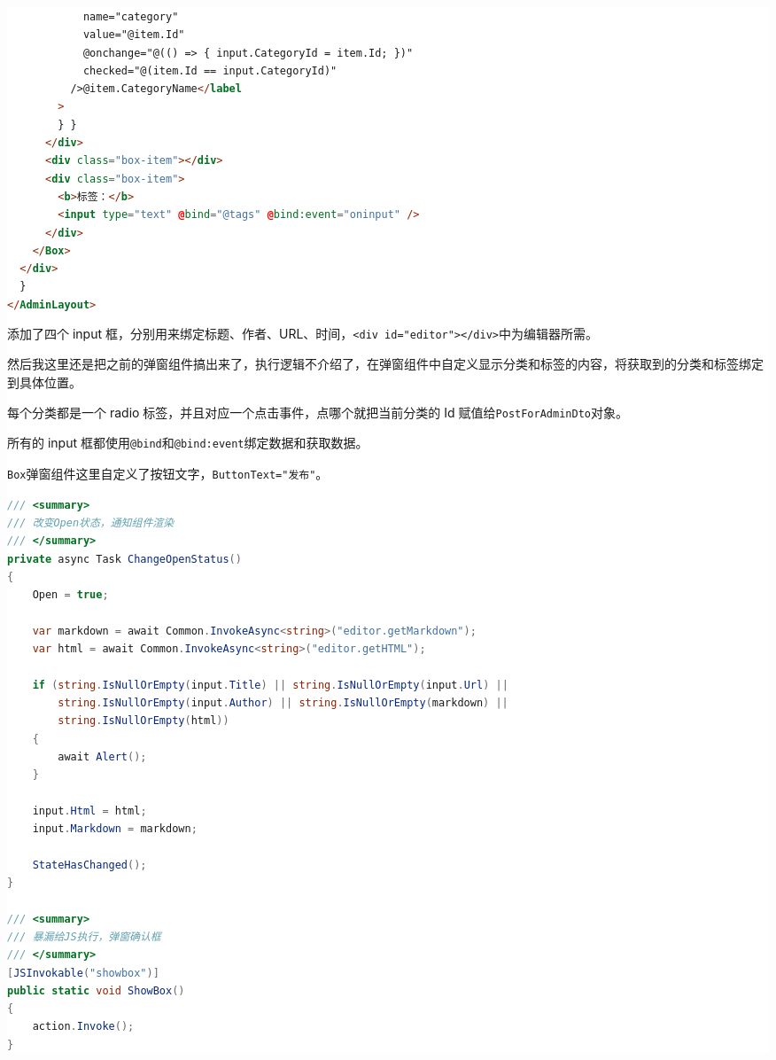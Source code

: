 ```html
            name="category"
            value="@item.Id"
            @onchange="@(() => { input.CategoryId = item.Id; })"
            checked="@(item.Id == input.CategoryId)"
          />@item.CategoryName</label
        >
        } }
      </div>
      <div class="box-item"></div>
      <div class="box-item">
        <b>标签：</b>
        <input type="text" @bind="@tags" @bind:event="oninput" />
      </div>
    </Box>
  </div>
  }
</AdminLayout>
```

添加了四个 input 框，分别用来绑定标题、作者、URL、时间，`<div id="editor"></div>`中为编辑器所需。

然后我这里还是把之前的弹窗组件搞出来了，执行逻辑不介绍了，在弹窗组件中自定义显示分类和标签的内容，将获取到的分类和标签绑定到具体位置。

每个分类都是一个 radio 标签，并且对应一个点击事件，点哪个就把当前分类的 Id 赋值给`PostForAdminDto`对象。

所有的 input 框都使用`@bind`和`@bind:event`绑定数据和获取数据。

`Box`弹窗组件这里自定义了按钮文字，`ButtonText="发布"`。

```csharp
/// <summary>
/// 改变Open状态，通知组件渲染
/// </summary>
private async Task ChangeOpenStatus()
{
    Open = true;

    var markdown = await Common.InvokeAsync<string>("editor.getMarkdown");
    var html = await Common.InvokeAsync<string>("editor.getHTML");

    if (string.IsNullOrEmpty(input.Title) || string.IsNullOrEmpty(input.Url) ||
        string.IsNullOrEmpty(input.Author) || string.IsNullOrEmpty(markdown) ||
        string.IsNullOrEmpty(html))
    {
        await Alert();
    }

    input.Html = html;
    input.Markdown = markdown;

    StateHasChanged();
}

/// <summary>
/// 暴漏给JS执行，弹窗确认框
/// </summary>
[JSInvokable("showbox")]
public static void ShowBox()
{
    action.Invoke();
}
```
